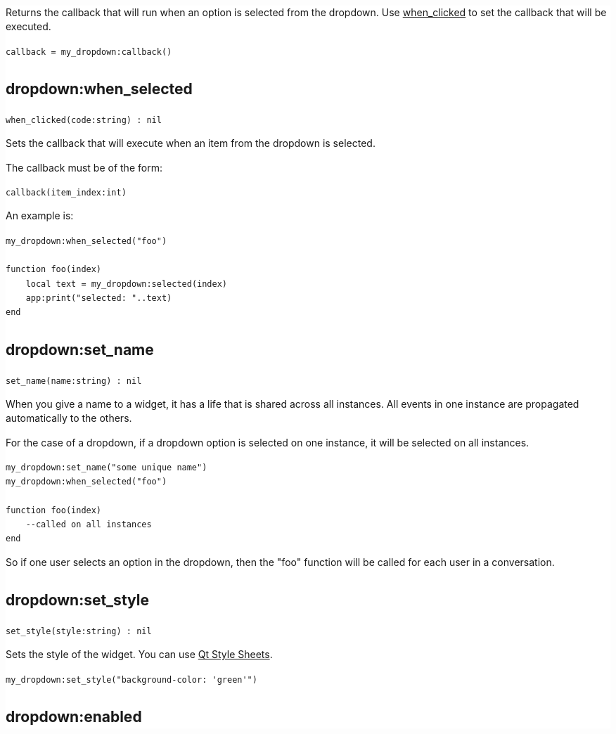 Returns the callback that will run when an option is selected from the dropdown. Use [when_clicked](reference.md#dropdownwhen_selected) 
to set the callback that will be executed.

    callback = my_dropdown:callback()

dropdown:when_selected
-----

    when_clicked(code:string) : nil

Sets the callback that will execute when an item from the dropdown is selected.

The callback must be of the form:

    callback(item_index:int)

An example is:

    my_dropdown:when_selected("foo")

    function foo(index)
        local text = my_dropdown:selected(index)
        app:print("selected: "..text)
    end

dropdown:set_name
-----

    set_name(name:string) : nil

When you give a name to a widget, it has a life that is shared across all instances.
All events in one instance are propagated automatically to the others.

For the case of a dropdown, if a dropdown option is selected on one instance, it will be selected
on all instances.

    my_dropdown:set_name("some unique name")
    my_dropdown:when_selected("foo")

    function foo(index)
        --called on all instances
    end

So if one user selects an option in the dropdown, then the "foo" function will be called for each user
in a conversation.

dropdown:set_style
-----

    set_style(style:string) : nil

Sets the style of the widget. You can use [Qt Style Sheets](http://doc.qt.io/qt-5/stylesheet.html).

    my_dropdown:set_style("background-color: 'green'")


dropdown:enabled
-----
